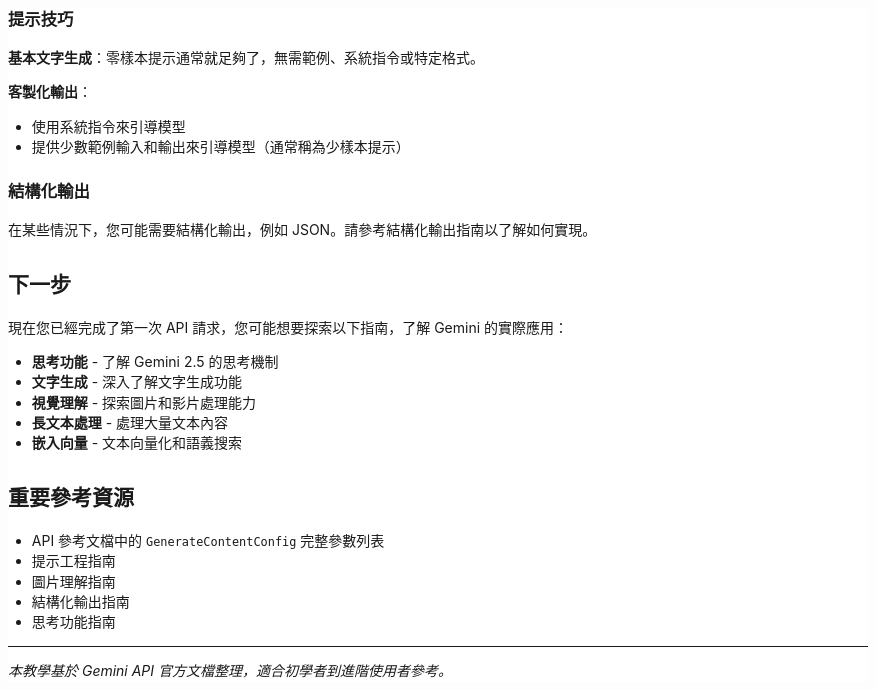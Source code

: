 ### 提示技巧

**基本文字生成**：零樣本提示通常就足夠了，無需範例、系統指令或特定格式。

**客製化輸出**：
- 使用系統指令來引導模型
- 提供少數範例輸入和輸出來引導模型（通常稱為少樣本提示）

### 結構化輸出

在某些情況下，您可能需要結構化輸出，例如 JSON。請參考結構化輸出指南以了解如何實現。

## 下一步

現在您已經完成了第一次 API 請求，您可能想要探索以下指南，了解 Gemini 的實際應用：

- **思考功能** - 了解 Gemini 2.5 的思考機制
- **文字生成** - 深入了解文字生成功能
- **視覺理解** - 探索圖片和影片處理能力
- **長文本處理** - 處理大量文本內容
- **嵌入向量** - 文本向量化和語義搜索

## 重要參考資源

- API 參考文檔中的 `GenerateContentConfig` 完整參數列表
- 提示工程指南
- 圖片理解指南
- 結構化輸出指南
- 思考功能指南

---

*本教學基於 Gemini API 官方文檔整理，適合初學者到進階使用者參考。*